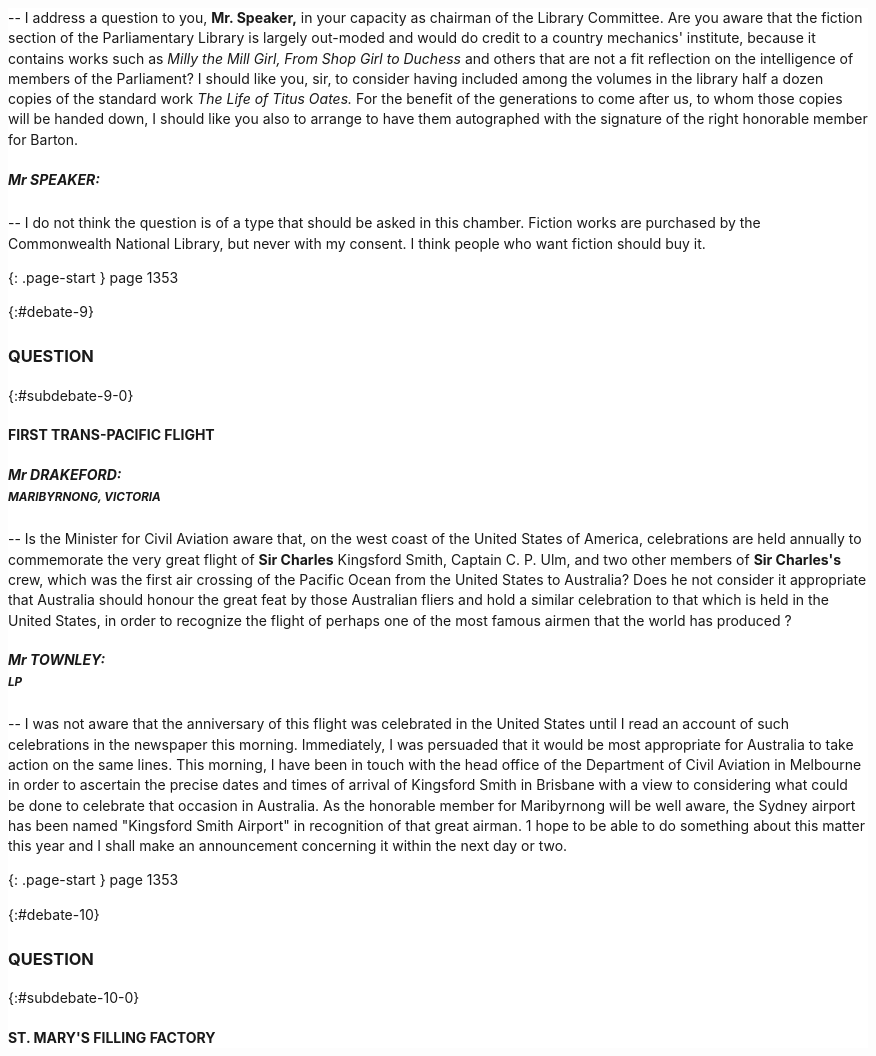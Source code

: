 -- I address a question to you,  **Mr. Speaker,**  in your capacity as  chairman  of the Library Committee. Are you aware that the fiction section of the Parliamentary Library is largely out-moded  and would do credit to a country mechanics' institute, because it contains works such as  *Milly the Mill Girl, From Shop Girl to Duchess*  and others that are not a fit reflection on the intelligence of members of the Parliament? I should like you, sir, to consider having included among the volumes in the library half a dozen copies of the standard work  *The Life of Titus Oates.*  For the benefit of the generations to come after us, to whom those copies will be handed down, I should like you also to arrange to have them autographed with the signature of the right honorable member for Barton. 

##### Mr SPEAKER:

-- I do not think the question is of a type that should be asked in this chamber. Fiction works are purchased by the Commonwealth National Library, but never with my consent. I think people who want fiction should buy it. 

{: .page-start }
page 1353

{:#debate-9}
### QUESTION

{:#subdebate-9-0}
#### FIRST TRANS-PACIFIC FLIGHT

##### Mr DRAKEFORD:<br><small class="text-muted">MARIBYRNONG, VICTORIA</small>

-- Is the Minister for Civil Aviation aware that, on the west coast of the United States of America, celebrations are held annually to commemorate the very great flight of  **Sir Charles**  Kingsford Smith, Captain C. P. Ulm, and two other members of  **Sir Charles's**  crew, which was the first air crossing of the Pacific Ocean from the United States to Australia? Does he not consider it appropriate that Australia should honour the great feat by those Australian fliers and hold a similar celebration to that which is held in the United States, in order to recognize the flight of perhaps one of the most famous airmen that the world has produced ? 

##### Mr TOWNLEY:<br><small class="text-muted">LP</small>

-- I was not aware that the anniversary of this flight was celebrated in the United States until I read an account of such celebrations in the newspaper this morning. Immediately, I was persuaded that it would be most appropriate for Australia to take action on the same lines. This morning, I have been in touch with the head office of the Department of Civil Aviation in Melbourne in order to ascertain the precise dates and times of arrival of Kingsford Smith in Brisbane with a view to considering what could be done to celebrate that occasion in Australia. As the honorable member for Maribyrnong will be well aware, the Sydney airport has been named "Kingsford Smith Airport" in recognition of that great airman. 1 hope to be able to do something about this matter this year and I shall make an announcement concerning it within the next day or two. 

{: .page-start }
page 1353

{:#debate-10}
### QUESTION

{:#subdebate-10-0}
#### ST. MARY'S FILLING FACTORY
